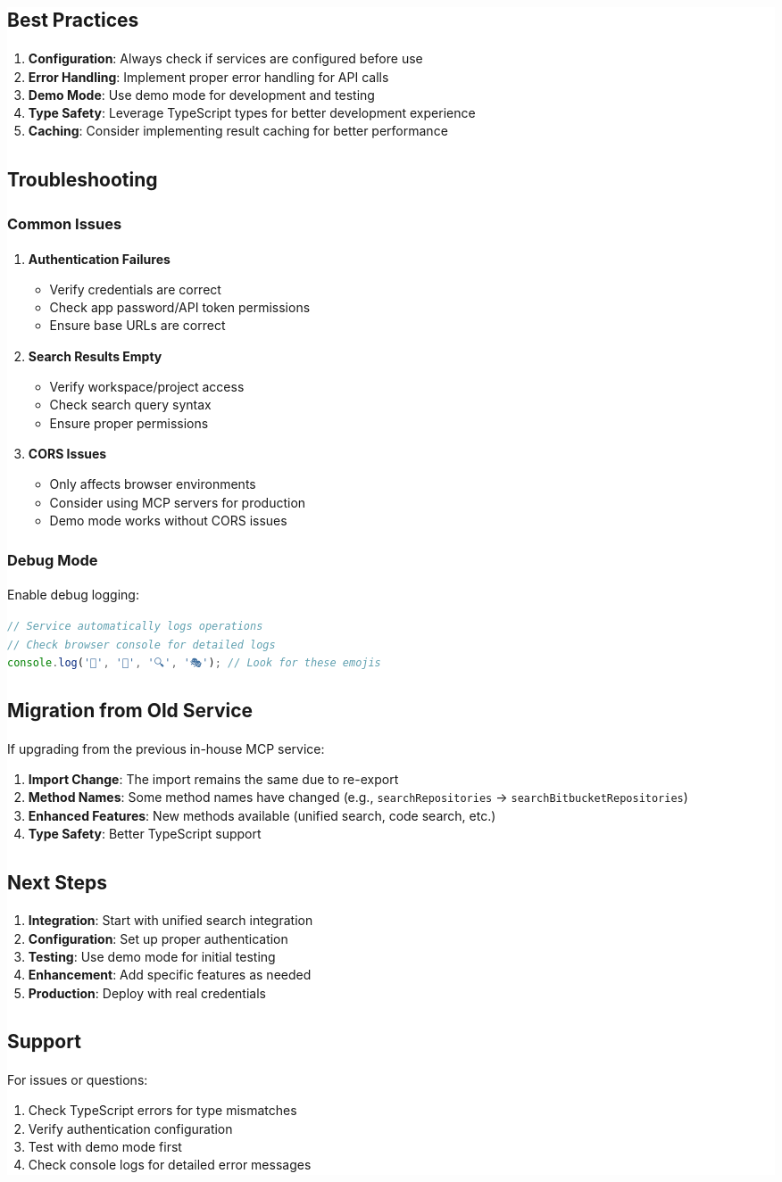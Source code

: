## Best Practices

1. **Configuration**: Always check if services are configured before use
2. **Error Handling**: Implement proper error handling for API calls
3. **Demo Mode**: Use demo mode for development and testing
4. **Type Safety**: Leverage TypeScript types for better development experience
5. **Caching**: Consider implementing result caching for better performance

## Troubleshooting

### Common Issues

1. **Authentication Failures**
   - Verify credentials are correct
   - Check app password/API token permissions
   - Ensure base URLs are correct

2. **Search Results Empty**
   - Verify workspace/project access
   - Check search query syntax
   - Ensure proper permissions

3. **CORS Issues**
   - Only affects browser environments
   - Consider using MCP servers for production
   - Demo mode works without CORS issues

### Debug Mode

Enable debug logging:

```typescript
// Service automatically logs operations
// Check browser console for detailed logs
console.log('🔧', '🔑', '🔍', '🎭'); // Look for these emojis
```

## Migration from Old Service

If upgrading from the previous in-house MCP service:

1. **Import Change**: The import remains the same due to re-export
2. **Method Names**: Some method names have changed (e.g., `searchRepositories` → `searchBitbucketRepositories`)
3. **Enhanced Features**: New methods available (unified search, code search, etc.)
4. **Type Safety**: Better TypeScript support

## Next Steps

1. **Integration**: Start with unified search integration
2. **Configuration**: Set up proper authentication
3. **Testing**: Use demo mode for initial testing
4. **Enhancement**: Add specific features as needed
5. **Production**: Deploy with real credentials

## Support

For issues or questions:
1. Check TypeScript errors for type mismatches
2. Verify authentication configuration
3. Test with demo mode first
4. Check console logs for detailed error messages
